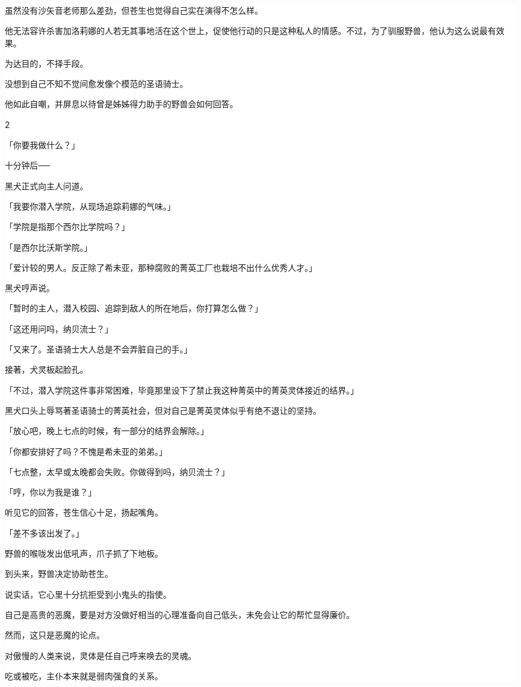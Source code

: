虽然没有沙矢音老师那么差劲，但苍生也觉得自己实在演得不怎么样。

他无法容许杀害加洛莉娜的人若无其事地活在这个世上，促使他行动的只是这种私人的情感。不过，为了驯服野兽，他认为这么说最有效果。

为达目的，不择手段。

没想到自己不知不觉间愈发像个模范的圣语骑士。

他如此自嘲，并屏息以待曾是姊姊得力助手的野兽会如何回答。

2

「你要我做什么？」

十分钟后──

黑犬正式向主人问道。

「我要你潜入学院，从现场追踪莉娜的气味。」

「学院是指那个西尔比学院吗？」

「是西尔比沃斯学院。」

「爱计较的男人。反正除了希未亚，那种腐败的菁英工厂也栽培不出什么优秀人才。」

黑犬哼声说。

「暂时的主人，潜入校园、追踪到敌人的所在地后，你打算怎么做？」

「这还用问吗，纳贝流士？」

「又来了。圣语骑士大人总是不会弄脏自己的手。」

接著，犬灵板起脸孔。

「不过，潜入学院这件事非常困难，毕竟那里设下了禁止我这种菁英中的菁英灵体接近的结界。」

黑犬口头上辱骂著圣语骑士的菁英社会，但对自己是菁英灵体似乎有绝不退让的坚持。

「放心吧，晚上七点的时候，有一部分的结界会解除。」

「你都安排好了吗？不愧是希未亚的弟弟。」

「七点整，太早或太晚都会失败。你做得到吗，纳贝流士？」

「哼，你以为我是谁？」

听见它的回答，苍生信心十足，扬起嘴角。

「差不多该出发了。」

野兽的喉咙发出低吼声，爪子抓了下地板。

到头来，野兽决定协助苍生。

说实话，它心里十分抗拒受到小鬼头的指使。

自己是高贵的恶魔，要是对方没做好相当的心理准备向自己低头，未免会让它的帮忙显得廉价。

然而，这只是恶魔的论点。

对傲慢的人类来说，灵体是任自己呼来唤去的灵魂。

吃或被吃，主仆本来就是弱肉强食的关系。
